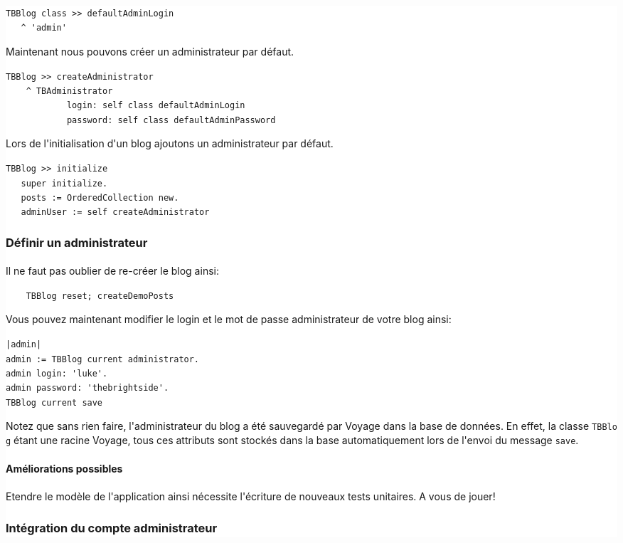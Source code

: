 
```
TBBlog class >> defaultAdminLogin
   ^ 'admin'
```


Maintenant nous pouvons créer un administrateur par défaut.
```
TBBlog >> createAdministrator
	^ TBAdministrator
			login: self class defaultAdminLogin
			password: self class defaultAdminPassword
```



Lors de l'initialisation d'un blog ajoutons un administrateur par défaut.

```
TBBlog >> initialize
   super initialize.
   posts := OrderedCollection new.
   adminUser := self createAdministrator
```


### Définir un administrateur 


Il ne faut pas oublier de re-créer le blog ainsi:

```
	TBBlog reset; createDemoPosts
```


Vous pouvez maintenant modifier le login et le mot de passe administrateur de votre blog ainsi:

```
|admin|
admin := TBBlog current administrator.
admin login: 'luke'.
admin password: 'thebrightside'.
TBBlog current save
```


Notez que sans rien faire, l'administrateur du blog a été sauvegardé par Voyage dans la base de données.
En effet, la classe `TBBlog` étant une racine Voyage, tous ces attributs sont stockés dans la base automatiquement lors de l'envoi du message `save`.

#### Améliorations possibles


Etendre le modèle de l'application ainsi nécessite l'écriture de nouveaux tests unitaires.  A vous de jouer!


### Intégration du compte administrateur
